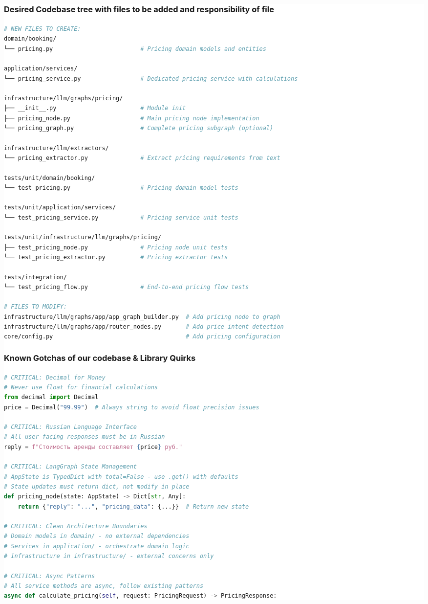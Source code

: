 ### Desired Codebase tree with files to be added and responsibility of file

```bash
# NEW FILES TO CREATE:
domain/booking/
└── pricing.py                         # Pricing domain models and entities

application/services/
└── pricing_service.py                 # Dedicated pricing service with calculations

infrastructure/llm/graphs/pricing/
├── __init__.py                        # Module init
├── pricing_node.py                    # Main pricing node implementation
└── pricing_graph.py                   # Complete pricing subgraph (optional)

infrastructure/llm/extractors/
└── pricing_extractor.py               # Extract pricing requirements from text

tests/unit/domain/booking/
└── test_pricing.py                    # Pricing domain model tests

tests/unit/application/services/
└── test_pricing_service.py            # Pricing service unit tests

tests/unit/infrastructure/llm/graphs/pricing/
├── test_pricing_node.py               # Pricing node unit tests
└── test_pricing_extractor.py          # Pricing extractor tests

tests/integration/
└── test_pricing_flow.py               # End-to-end pricing flow tests

# FILES TO MODIFY:
infrastructure/llm/graphs/app/app_graph_builder.py  # Add pricing node to graph
infrastructure/llm/graphs/app/router_nodes.py       # Add price intent detection
core/config.py                                      # Add pricing configuration
```

### Known Gotchas of our codebase & Library Quirks

```python
# CRITICAL: Decimal for Money
# Never use float for financial calculations
from decimal import Decimal
price = Decimal("99.99")  # Always string to avoid float precision issues

# CRITICAL: Russian Language Interface
# All user-facing responses must be in Russian
reply = f"Стоимость аренды составляет {price} руб."

# CRITICAL: LangGraph State Management
# AppState is TypedDict with total=False - use .get() with defaults
# State updates must return dict, not modify in place
def pricing_node(state: AppState) -> Dict[str, Any]:
    return {"reply": "...", "pricing_data": {...}}  # Return new state

# CRITICAL: Clean Architecture Boundaries
# Domain models in domain/ - no external dependencies
# Services in application/ - orchestrate domain logic
# Infrastructure in infrastructure/ - external concerns only

# CRITICAL: Async Patterns
# All service methods are async, follow existing patterns
async def calculate_pricing(self, request: PricingRequest) -> PricingResponse:
```